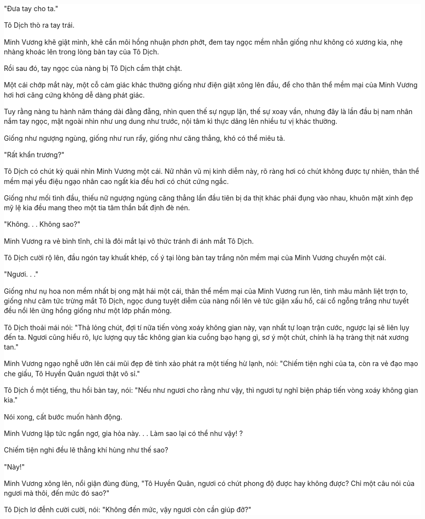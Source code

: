 "Đưa tay cho ta."

Tô Dịch thò ra tay trái.

Minh Vương khẽ giật mình, khẽ cắn môi hồng nhuận phơn phớt, đem tay ngọc mềm nhẵn giống như không có xương kia, nhẹ nhàng khoác lên trong lòng bàn tay của Tô Dịch.

Rồi sau đó, tay ngọc của nàng bị Tô Dịch cầm thật chặt.

Một cái chớp mắt này, một cỗ cảm giác khác thường giống như điện giật xông lên đầu, để cho thân thể mềm mại của Minh Vương hơi hơi căng cứng không dễ dàng phát giác.

Tuy rằng nàng tu hành năm tháng dài đằng đẵng, nhìn quen thế sự ngụp lặn, thế sự xoay vần, nhưng đây là lần đầu bị nam nhân nắm tay ngọc, mặt ngoài nhìn như ung dung như trước, nội tâm kì thực dâng lên nhiều tư vị khác thường.

Giống như ngượng ngùng, giống như run rẩy, giống như căng thẳng, khó có thể miêu tả.

"Rất khẩn trương?"

Tô Dịch có chút kỳ quái nhìn Minh Vương một cái. Nữ nhân vũ mị kinh diễm này, rõ ràng hơi có chút không được tự nhiên, thân thể mềm mại yểu điệu ngạo nhân cao ngất kia đều hơi có chút cứng ngắc.

Giống như mối tình đầu, thiếu nữ ngượng ngùng căng thẳng lần đầu tiên bị da thịt khác phái đụng vào nhau, khuôn mặt xinh đẹp mỹ lệ kia đều mang theo một tia tâm thần bất định đè nén.

"Không. . . Không sao?"

Minh Vương ra vẻ bình tĩnh, chỉ là đôi mắt lại vô thức tránh đi ánh mắt Tô Dịch.

Tô Dịch cười rộ lên, đầu ngón tay khuất khép, cố ý tại lòng bàn tay trắng nõn mềm mại của Minh Vương chuyển một cái.

"Ngươi. . ."

Giống như nụ hoa non mềm nhất bị ong mật hái một cái, thân thể mềm mại của Minh Vương run lên, tinh mâu mãnh liệt trợn to, giống như căm tức trừng mắt Tô Dịch, ngọc dung tuyệt diễm của nàng nổi lên vẻ tức giận xấu hổ, cái cổ ngỗng trắng như tuyết đều nổi lên ửng hồng giống như một lớp phấn mỏng.

Tô Dịch thoải mái nói: "Thả lỏng chút, đợi tí nữa tiến vòng xoáy không gian này, vạn nhất tự loạn trận cước, ngược lại sẽ liên lụy đến ta. Ngươi cũng hiểu rõ, lực lượng quy tắc không gian kia cuồng bạo hạng gì, sơ ý một chút, chính là hạ tràng thịt nát xương tan."

Minh Vương ngạo nghễ ưỡn lên cái mũi đẹp đẽ tinh xảo phát ra một tiếng hừ lạnh, nói: "Chiếm tiện nghi của ta, còn ra vẻ đạo mạo che giấu, Tô Huyền Quân ngươi thật vô sỉ."

Tô Dịch ồ một tiếng, thu hồi bàn tay, nói: "Nếu như ngươi cho rằng như vậy, thì ngươi tự nghĩ biện pháp tiến vòng xoáy không gian kia."

Nói xong, cất bước muốn hành động.

Minh Vương lập tức ngẩn ngơ, gia hỏa này. . . Làm sao lại có thể như vậy! ?

Chiếm tiện nghi đều lẽ thẳng khí hùng như thế sao?

"Này!"

Minh Vương xông lên, nổi giận đùng đùng, "Tô Huyền Quân, ngươi có chút phong độ được hay không được? Chỉ một câu nói của ngươi mà thôi, đến mức đó sao?"

Tô Dịch lơ đễnh cười cười, nói: "Không đến mức, vậy ngươi còn cần giúp đỡ?"
